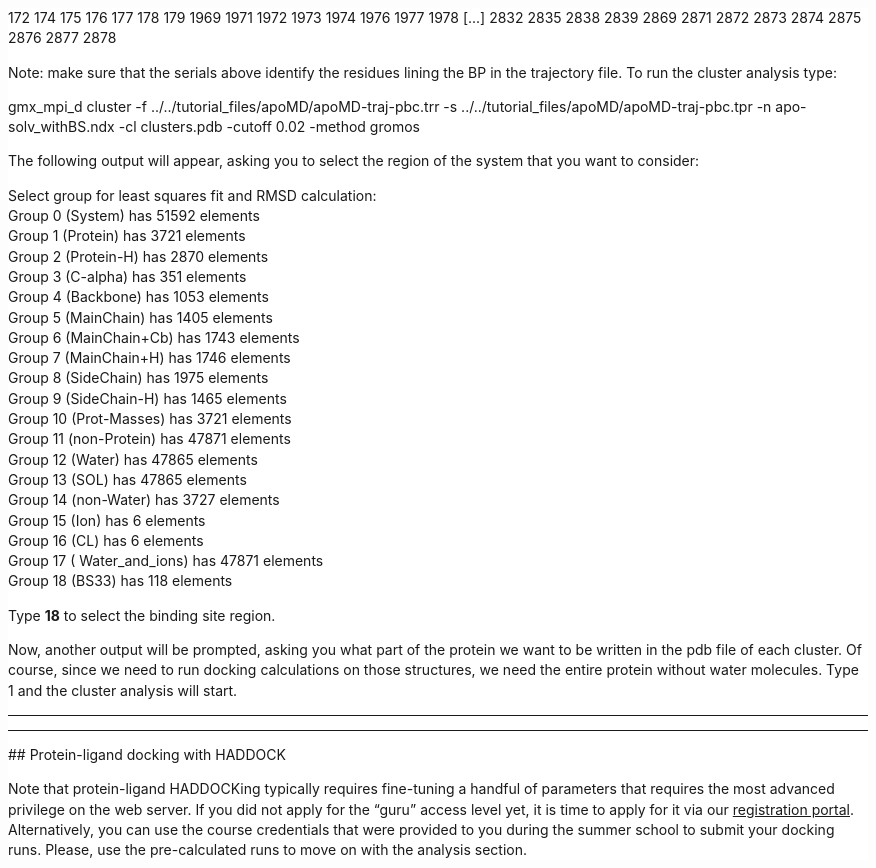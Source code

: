 172 174 175 176 177 178 179  1969  1971  1972  1973  1974  1976  1977  1978 [...] 2832  2835  2838  2839  2869  2871  2872  2873  2874  2875  2876  2877  2878
</pre>

Note: make sure that the serials above identify the residues lining the BP in the trajectory file. To run the cluster analysis type:

<a class="prompt prompt-cmd">gmx_mpi_d cluster -f ../../tutorial_files/apoMD/apoMD-traj-pbc.trr -s ../../tutorial_files/apoMD/apoMD-traj-pbc.tpr -n apo-solv_withBS.ndx -cl clusters.pdb -cutoff 0.02 -method gromos</a>

The following output will appear, asking you to select the region of the system that
you want to consider:

<a class="prompt prompt-info">
Select group for least squares fit and RMSD calculation: <br>
Group 0 (System) has 51592 elements <br>
Group 1 (Protein) has 3721 elements <br>
Group 2 (Protein-H) has 2870 elements <br>
Group 3 (C-alpha) has 351 elements <br>
Group 4 (Backbone) has 1053 elements <br>
Group 5 (MainChain) has 1405 elements <br>
Group 6 (MainChain+Cb) has 1743 elements <br>
Group 7 (MainChain+H) has 1746 elements <br>
Group 8 (SideChain) has 1975 elements <br>
Group 9 (SideChain-H) has 1465 elements <br>
Group 10 (Prot-Masses) has 3721 elements <br>
Group 11 (non-Protein) has 47871 elements <br>
Group 12 (Water) has 47865 elements <br>
Group 13 (SOL) has 47865 elements <br>
Group 14 (non-Water) has 3727 elements <br>
Group 15 (Ion) has 6 elements <br>
Group 16 (CL) has 6 elements <br>
Group 17 ( Water_and_ions) has 47871 elements <br>
Group 18 (BS33) has 118 elements <br>
</a>

Type **18** to select the binding site region.

Now, another output will be prompted, asking you what part of the protein we want to be
written in the pdb file of each cluster. Of course, since we need to run docking
calculations on those structures, we need the entire protein without water molecules.
Type 1 and the cluster analysis will start.<hr>


<hr>
## Protein-ligand docking with HADDOCK

Note that protein-ligand HADDOCKing typically requires fine-tuning a handful of parameters that requires the most advanced privilege on the web server. If you did not apply for the “guru” access level yet, it is time to apply for it via our [registration portal](https://nestor.science.uu.nl/auth/register/). Alternatively, you can use the course credentials that were provided to you during the summer school to submit your docking runs. Please, use the pre-calculated runs to move on with the analysis section.
